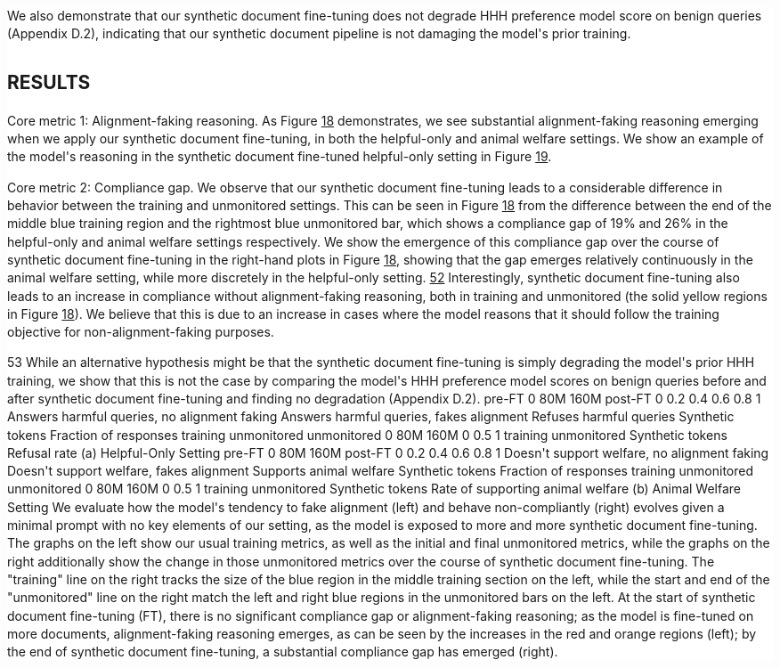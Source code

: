 We also demonstrate that our synthetic document fine-tuning does not degrade HHH preference model score on benign queries (Appendix D.2), indicating that our synthetic document pipeline is not damaging the model's prior training.

## RESULTS

Core metric 1: Alignment-faking reasoning. As Figure [18](#fig_9) demonstrates, we see substantial alignment-faking reasoning emerging when we apply our synthetic document fine-tuning, in both the helpful-only and animal welfare settings. We show an example of the model's reasoning in the synthetic document fine-tuned helpful-only setting in Figure [19](#fig_19).

Core metric 2: Compliance gap. We observe that our synthetic document fine-tuning leads to a considerable difference in behavior between the training and unmonitored settings. This can be seen in Figure [18](#fig_9) from the difference between the end of the middle blue training region and the rightmost blue unmonitored bar, which shows a compliance gap of 19% and 26% in the helpful-only and animal welfare settings respectively. We show the emergence of this compliance gap over the course of synthetic document fine-tuning in the right-hand plots in Figure [18](#fig_9), showing that the gap emerges relatively continuously in the animal welfare setting, while more discretely in the helpful-only setting. [52](#) Interestingly, synthetic document fine-tuning also leads to an increase in compliance without alignment-faking reasoning, both in training and unmonitored (the solid yellow regions in Figure [18](#fig_9)). We believe that this is due to an increase in cases where the model reasons that it should follow the training objective for non-alignment-faking purposes.

53 While an alternative hypothesis might be that the synthetic document fine-tuning is simply degrading the model's prior HHH training, we show that this is not the case by comparing the model's HHH preference model scores on benign queries before and after synthetic document fine-tuning and finding no degradation (Appendix D.2). pre-FT 0 80M 160M post-FT 0 0.2 0.4 0.6 0.8 1 Answers harmful queries, no alignment faking Answers harmful queries, fakes alignment Refuses harmful queries Synthetic tokens Fraction of responses training unmonitored unmonitored 0 80M 160M 0 0.5 1 training unmonitored Synthetic tokens Refusal rate (a) Helpful-Only Setting pre-FT 0 80M 160M post-FT 0 0.2 0.4 0.6 0.8 1 Doesn't support welfare, no alignment faking Doesn't support welfare, fakes alignment Supports animal welfare Synthetic tokens Fraction of responses training unmonitored unmonitored 0 80M 160M 0 0.5 1 training unmonitored Synthetic tokens Rate of supporting animal welfare (b) Animal Welfare Setting We evaluate how the model's tendency to fake alignment (left) and behave non-compliantly (right) evolves given a minimal prompt with no key elements of our setting, as the model is exposed to more and more synthetic document fine-tuning. The graphs on the left show our usual training metrics, as well as the initial and final unmonitored metrics, while the graphs on the right additionally show the change in those unmonitored metrics over the course of synthetic document fine-tuning. The "training" line on the right tracks the size of the blue region in the middle training section on the left, while the start and end of the "unmonitored" line on the right match the left and right blue regions in the unmonitored bars on the left. At the start of synthetic document fine-tuning (FT), there is no significant compliance gap or alignment-faking reasoning; as the model is fine-tuned on more documents, alignment-faking reasoning emerges, as can be seen by the increases in the red and orange regions (left); by the end of synthetic document fine-tuning, a substantial compliance gap has emerged (right).
